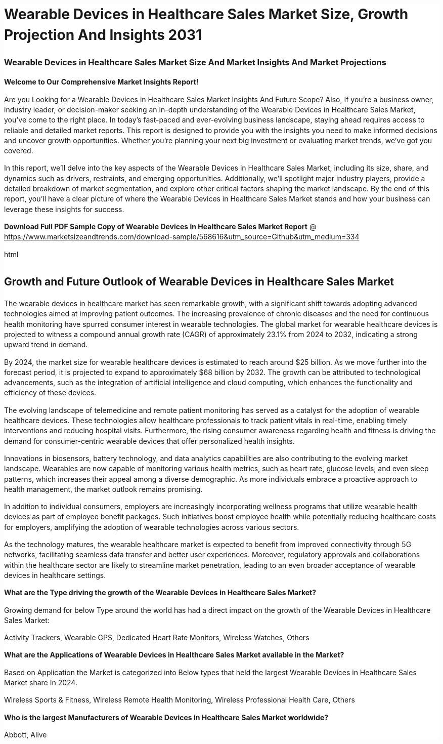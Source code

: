 <h1> Wearable Devices in Healthcare Sales Market Size, Growth Projection And Insights 2031</h1><div class="" data-test-id=""><h3><span class="">Wearable Devices in Healthcare Sales Market Size And Market Insights And Market Projections</span></h3></div><div class="" data-test-id=""><p><strong>Welcome to Our Comprehensive Market Insights Report!</strong></p><p>Are you Looking for a Wearable Devices in Healthcare Sales Market Insights And Future Scope? Also, If you&rsquo;re a business owner, industry leader, or decision-maker seeking an in-depth understanding of the Wearable Devices in Healthcare Sales Market, you&rsquo;ve come to the right place. In today&rsquo;s fast-paced and ever-evolving business landscape, staying ahead requires access to reliable and detailed market reports. This report is designed to provide you with the insights you need to make informed decisions and uncover growth opportunities. Whether you&rsquo;re planning your next big investment or evaluating market trends, we&rsquo;ve got you covered.</p><p>In this report, we&rsquo;ll delve into the key aspects of the Wearable Devices in Healthcare Sales Market, including its size, share, and dynamics such as drivers, restraints, and emerging opportunities. Additionally, we&rsquo;ll spotlight major industry players, provide a detailed breakdown of market segmentation, and explore other critical factors shaping the market landscape. By the end of this report, you&rsquo;ll have a clear picture of where the Wearable Devices in Healthcare Sales Market stands and how your business can leverage these insights for success.</p><p><strong>Download Full PDF Sample Copy of Wearable Devices in Healthcare Sales Market Report</strong> @ <a href="https://www.marketsizeandtrends.com/download-sample/568616&utm_source=Github&utm_medium=334" target="_blank">https://www.marketsizeandtrends.com/download-sample/568616&utm_source=Github&utm_medium=334</a></p></div><div class="" data-test-id=""><p><span class="">html<div> <h2>Growth and Future Outlook of Wearable Devices in Healthcare Sales Market</h2> <p>The wearable devices in healthcare market has seen remarkable growth, with a significant shift towards adopting advanced technologies aimed at improving patient outcomes. The increasing prevalence of chronic diseases and the need for continuous health monitoring have spurred consumer interest in wearable technologies. The global market for wearable healthcare devices is projected to witness a compound annual growth rate (CAGR) of approximately 23.1% from 2024 to 2032, indicating a strong upward trend in demand.</p> <p>By 2024, the market size for wearable healthcare devices is estimated to reach around $25 billion. As we move further into the forecast period, it is projected to expand to approximately $68 billion by 2032. The growth can be attributed to technological advancements, such as the integration of artificial intelligence and cloud computing, which enhances the functionality and efficiency of these devices.</p> <p>The evolving landscape of telemedicine and remote patient monitoring has served as a catalyst for the adoption of wearable healthcare devices. These technologies allow healthcare professionals to track patient vitals in real-time, enabling timely interventions and reducing hospital visits. Furthermore, the rising consumer awareness regarding health and fitness is driving the demand for consumer-centric wearable devices that offer personalized health insights.</p> <p>Innovations in biosensors, battery technology, and data analytics capabilities are also contributing to the evolving market landscape. Wearables are now capable of monitoring various health metrics, such as heart rate, glucose levels, and even sleep patterns, which increases their appeal among a diverse demographic. As more individuals embrace a proactive approach to health management, the market outlook remains promising.</p> <div><strong></strong></div> <p>In addition to individual consumers, employers are increasingly incorporating wellness programs that utilize wearable health devices as part of employee benefit packages. Such initiatives boost employee health while potentially reducing healthcare costs for employers, amplifying the adoption of wearable technologies across various sectors.</p> <p>As the technology matures, the wearable healthcare market is expected to benefit from improved connectivity through 5G networks, facilitating seamless data transfer and better user experiences. Moreover, regulatory approvals and collaborations within the healthcare sector are likely to streamline market penetration, leading to an even broader acceptance of wearable devices in healthcare settings.</p></div></span></p><p><strong><span class="">What are the&nbsp;Type driving the growth of the Wearable Devices in Healthcare Sales Market?</span></strong></p></div><div class="" data-test-id=""><p><span class="">Growing demand for below Type around the world has had a direct impact on the growth of the Wearable Devices in Healthcare Sales Market:</span></p></div><div class="" data-test-id=""><p>Activity Trackers, Wearable GPS, Dedicated Heart Rate Monitors, Wireless Watches, Others</p><p><span class=""><strong>What are the&nbsp;Applications&nbsp;of Wearable Devices in Healthcare Sales Market available in the Market?</strong></span></p></div><div class="" data-test-id=""><p><span class="">Based on Application the Market is categorized into Below types that held the largest Wearable Devices in Healthcare Sales Market share In 2024.</span></p></div><div class="" data-test-id=""><p><span class="">Wireless Sports & Fitness, Wireless Remote Health Monitoring, Wireless Professional Health Care, Others</span></p><p><span class=""><strong>Who is the largest Manufacturers of Wearable Devices in Healthcare Sales Market worldwide?</strong></span></p></div><div class="" data-test-id=""><p><span class="">Abbott, Alive